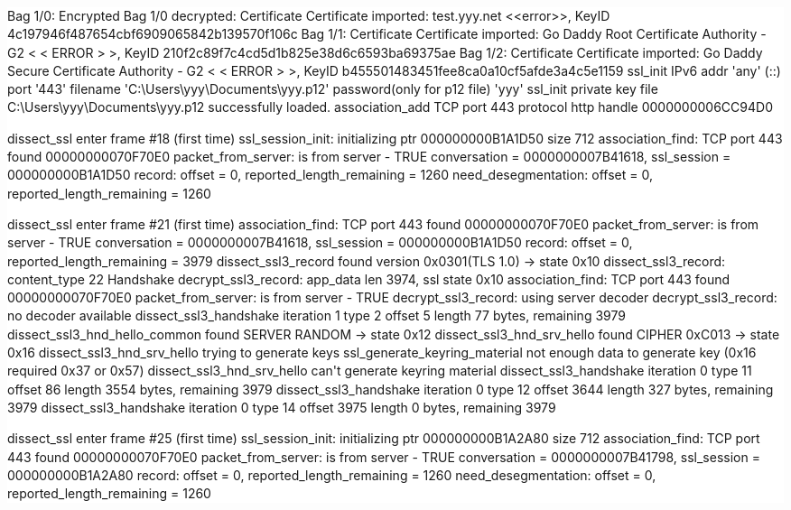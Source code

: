 Bag 1/0: Encrypted
Bag 1/0 decrypted: Certificate
Certificate imported: test.yyy.net &lt;&lt;error&gt;&gt;, KeyID 4c197946f487654cbf6909065842b139570f106c
Bag 1/1: Certificate
Certificate imported: Go Daddy Root Certificate Authority - G2 &lt; &lt; ERROR &gt; &gt;, KeyID 210f2c89f7c4cd5d1b825e38d6c6593ba69375ae
Bag 1/2: Certificate
Certificate imported: Go Daddy Secure Certificate Authority - G2 &lt; &lt; ERROR &gt; &gt;, KeyID b455501483451fee8ca0a10cf5afde3a4c5e1159
ssl_init IPv6 addr &#39;any&#39; (::) port &#39;443&#39; filename &#39;C:\Users\yyy\Documents\yyy.p12&#39; password(only for p12 file) &#39;yyy&#39;
ssl_init private key file C:\Users\yyy\Documents\yyy.p12 successfully loaded.
association_add TCP port 443 protocol http handle 0000000006CC94D0

dissect_ssl enter frame #18 (first time)
ssl_session_init: initializing ptr 000000000B1A1D50 size 712
association_find: TCP port 443 found 00000000070F70E0
packet_from_server: is from server - TRUE
  conversation = 0000000007B41618, ssl_session = 000000000B1A1D50
  record: offset = 0, reported_length_remaining = 1260
  need_desegmentation: offset = 0, reported_length_remaining = 1260

dissect_ssl enter frame #21 (first time)
association_find: TCP port 443 found 00000000070F70E0
packet_from_server: is from server - TRUE
  conversation = 0000000007B41618, ssl_session = 000000000B1A1D50
  record: offset = 0, reported_length_remaining = 3979
dissect_ssl3_record found version 0x0301(TLS 1.0) -&gt; state 0x10
dissect_ssl3_record: content_type 22 Handshake
decrypt_ssl3_record: app_data len 3974, ssl state 0x10
association_find: TCP port 443 found 00000000070F70E0
packet_from_server: is from server - TRUE
decrypt_ssl3_record: using server decoder
decrypt_ssl3_record: no decoder available
dissect_ssl3_handshake iteration 1 type 2 offset 5 length 77 bytes, remaining 3979 
dissect_ssl3_hnd_hello_common found SERVER RANDOM -&gt; state 0x12
dissect_ssl3_hnd_srv_hello found CIPHER 0xC013 -&gt; state 0x16
dissect_ssl3_hnd_srv_hello trying to generate keys
ssl_generate_keyring_material not enough data to generate key (0x16 required 0x37 or 0x57)
dissect_ssl3_hnd_srv_hello can&#39;t generate keyring material
dissect_ssl3_handshake iteration 0 type 11 offset 86 length 3554 bytes, remaining 3979 
dissect_ssl3_handshake iteration 0 type 12 offset 3644 length 327 bytes, remaining 3979 
dissect_ssl3_handshake iteration 0 type 14 offset 3975 length 0 bytes, remaining 3979 

dissect_ssl enter frame #25 (first time)
ssl_session_init: initializing ptr 000000000B1A2A80 size 712
association_find: TCP port 443 found 00000000070F70E0
packet_from_server: is from server - TRUE
  conversation = 0000000007B41798, ssl_session = 000000000B1A2A80
  record: offset = 0, reported_length_remaining = 1260
  need_desegmentation: offset = 0, reported_length_remaining = 1260
